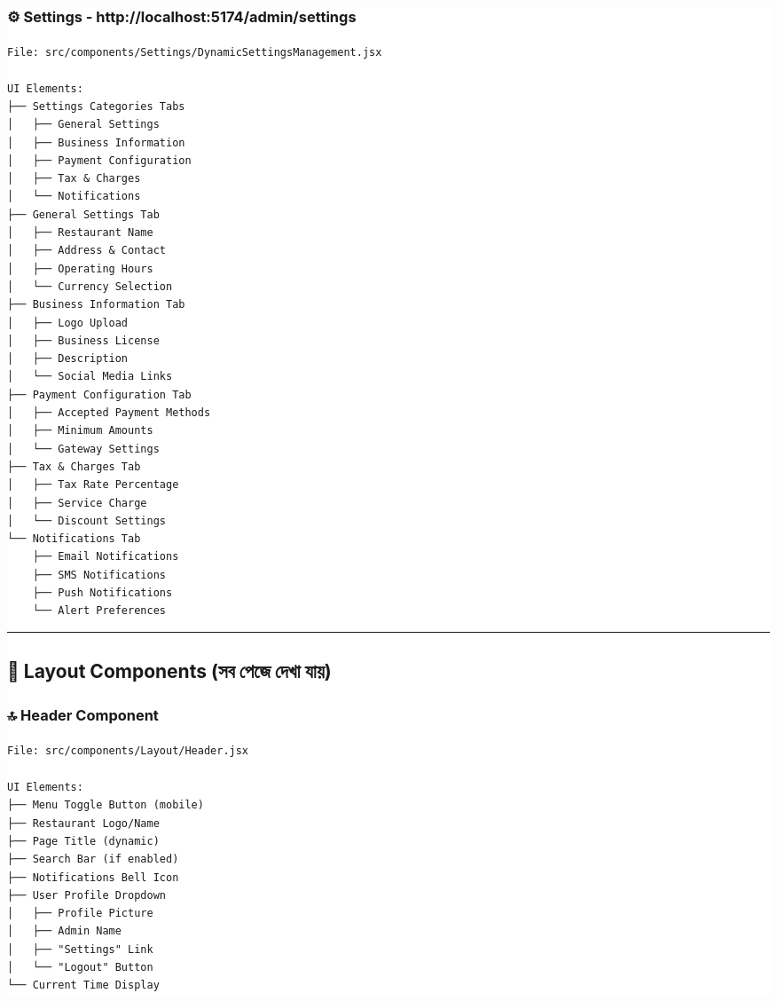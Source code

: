 ### ⚙️ Settings - http://localhost:5174/admin/settings
```
File: src/components/Settings/DynamicSettingsManagement.jsx

UI Elements:
├── Settings Categories Tabs
│   ├── General Settings
│   ├── Business Information
│   ├── Payment Configuration
│   ├── Tax & Charges
│   └── Notifications
├── General Settings Tab
│   ├── Restaurant Name
│   ├── Address & Contact
│   ├── Operating Hours
│   └── Currency Selection
├── Business Information Tab
│   ├── Logo Upload
│   ├── Business License
│   ├── Description
│   └── Social Media Links
├── Payment Configuration Tab
│   ├── Accepted Payment Methods
│   ├── Minimum Amounts
│   └── Gateway Settings
├── Tax & Charges Tab
│   ├── Tax Rate Percentage
│   ├── Service Charge
│   └── Discount Settings
└── Notifications Tab
    ├── Email Notifications
    ├── SMS Notifications
    ├── Push Notifications
    └── Alert Preferences
```

---

## 🎨 Layout Components (সব পেজে দেখা যায়)

### 🔝 Header Component
```
File: src/components/Layout/Header.jsx

UI Elements:
├── Menu Toggle Button (mobile)
├── Restaurant Logo/Name
├── Page Title (dynamic)
├── Search Bar (if enabled)
├── Notifications Bell Icon
├── User Profile Dropdown
│   ├── Profile Picture
│   ├── Admin Name
│   ├── "Settings" Link
│   └── "Logout" Button
└── Current Time Display
```

